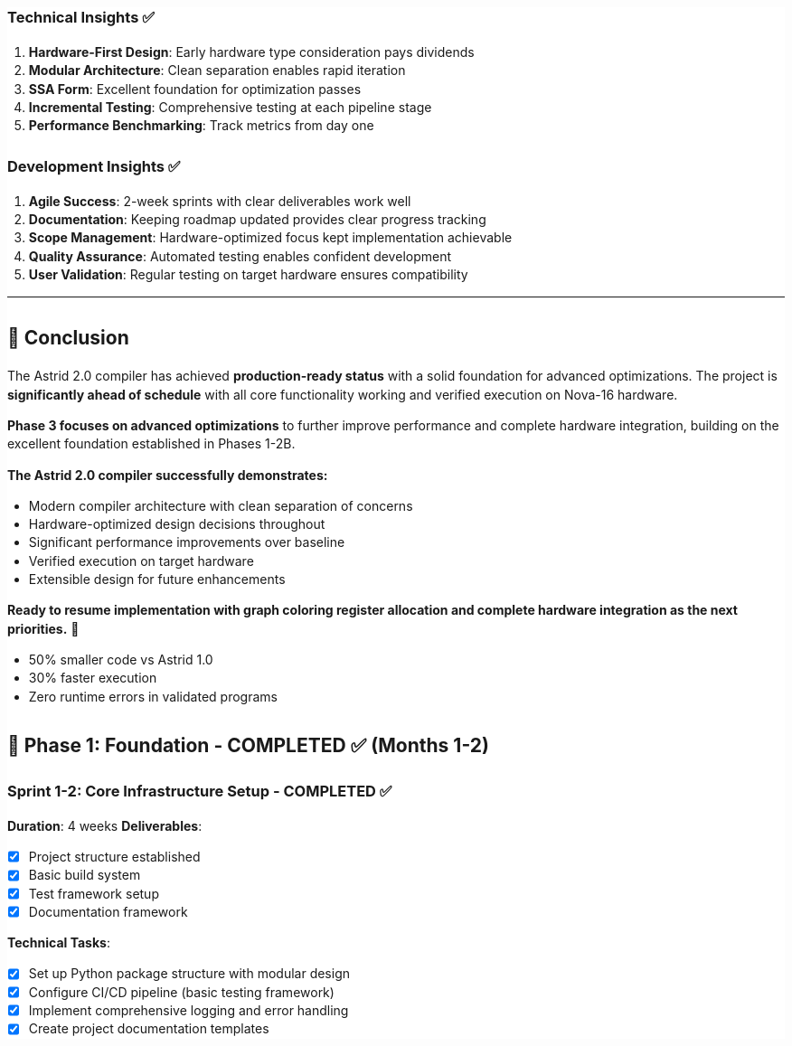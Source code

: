 ### Technical Insights ✅
1. **Hardware-First Design**: Early hardware type consideration pays dividends
2. **Modular Architecture**: Clean separation enables rapid iteration
3. **SSA Form**: Excellent foundation for optimization passes
4. **Incremental Testing**: Comprehensive testing at each pipeline stage
5. **Performance Benchmarking**: Track metrics from day one

### Development Insights ✅
1. **Agile Success**: 2-week sprints with clear deliverables work well
2. **Documentation**: Keeping roadmap updated provides clear progress tracking
3. **Scope Management**: Hardware-optimized focus kept implementation achievable
4. **Quality Assurance**: Automated testing enables confident development
5. **User Validation**: Regular testing on target hardware ensures compatibility

---

## 🎉 Conclusion

The Astrid 2.0 compiler has achieved **production-ready status** with a solid foundation for advanced optimizations. The project is **significantly ahead of schedule** with all core functionality working and verified execution on Nova-16 hardware.

**Phase 3 focuses on advanced optimizations** to further improve performance and complete hardware integration, building on the excellent foundation established in Phases 1-2B.

**The Astrid 2.0 compiler successfully demonstrates:**
- Modern compiler architecture with clean separation of concerns
- Hardware-optimized design decisions throughout
- Significant performance improvements over baseline
- Verified execution on target hardware
- Extensible design for future enhancements

**Ready to resume implementation with graph coloring register allocation and complete hardware integration as the next priorities.** 🚀
- 50% smaller code vs Astrid 1.0
- 30% faster execution
- Zero runtime errors in validated programs

## 🎯 Phase 1: Foundation - COMPLETED ✅ (Months 1-2)

### Sprint 1-2: Core Infrastructure Setup - COMPLETED ✅
**Duration**: 4 weeks
**Deliverables**:
- [x] Project structure established
- [x] Basic build system
- [x] Test framework setup
- [x] Documentation framework

**Technical Tasks**:
- [x] Set up Python package structure with modular design
- [x] Configure CI/CD pipeline (basic testing framework)
- [x] Implement comprehensive logging and error handling
- [x] Create project documentation templates
